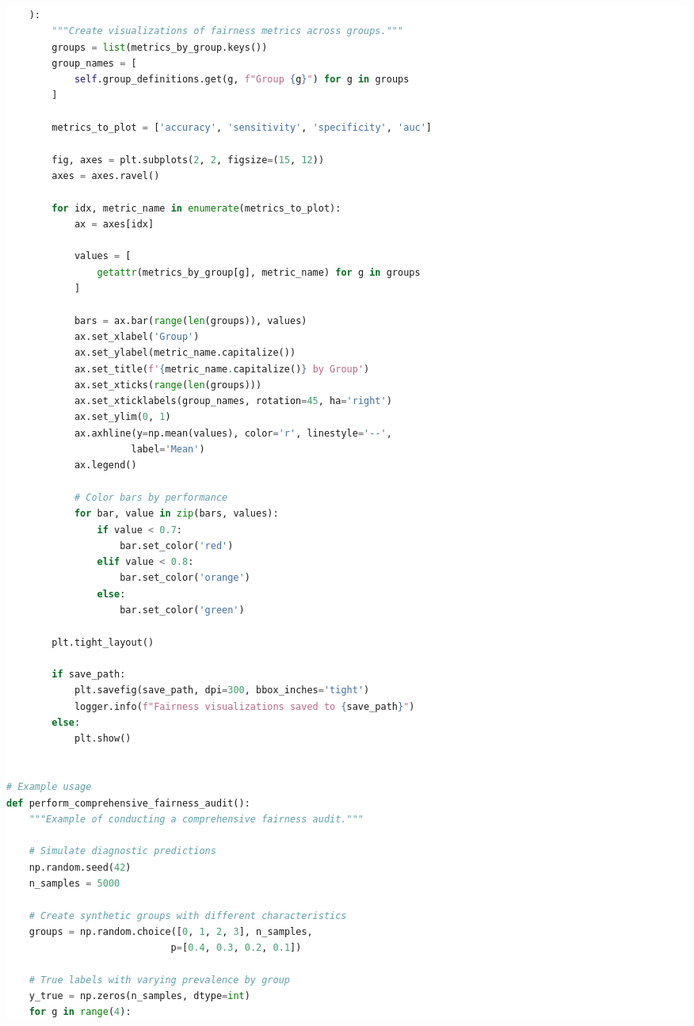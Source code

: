 ```python
    ):
        """Create visualizations of fairness metrics across groups."""
        groups = list(metrics_by_group.keys())
        group_names = [
            self.group_definitions.get(g, f"Group {g}") for g in groups
        ]
        
        metrics_to_plot = ['accuracy', 'sensitivity', 'specificity', 'auc']
        
        fig, axes = plt.subplots(2, 2, figsize=(15, 12))
        axes = axes.ravel()
        
        for idx, metric_name in enumerate(metrics_to_plot):
            ax = axes[idx]
            
            values = [
                getattr(metrics_by_group[g], metric_name) for g in groups
            ]
            
            bars = ax.bar(range(len(groups)), values)
            ax.set_xlabel('Group')
            ax.set_ylabel(metric_name.capitalize())
            ax.set_title(f'{metric_name.capitalize()} by Group')
            ax.set_xticks(range(len(groups)))
            ax.set_xticklabels(group_names, rotation=45, ha='right')
            ax.set_ylim(0, 1)
            ax.axhline(y=np.mean(values), color='r', linestyle='--', 
                      label='Mean')
            ax.legend()
            
            # Color bars by performance
            for bar, value in zip(bars, values):
                if value < 0.7:
                    bar.set_color('red')
                elif value < 0.8:
                    bar.set_color('orange')
                else:
                    bar.set_color('green')
        
        plt.tight_layout()
        
        if save_path:
            plt.savefig(save_path, dpi=300, bbox_inches='tight')
            logger.info(f"Fairness visualizations saved to {save_path}")
        else:
            plt.show()


# Example usage
def perform_comprehensive_fairness_audit():
    """Example of conducting a comprehensive fairness audit."""
    
    # Simulate diagnostic predictions
    np.random.seed(42)
    n_samples = 5000
    
    # Create synthetic groups with different characteristics
    groups = np.random.choice([0, 1, 2, 3], n_samples, 
                             p=[0.4, 0.3, 0.2, 0.1])
    
    # True labels with varying prevalence by group
    y_true = np.zeros(n_samples, dtype=int)
    for g in range(4):
```